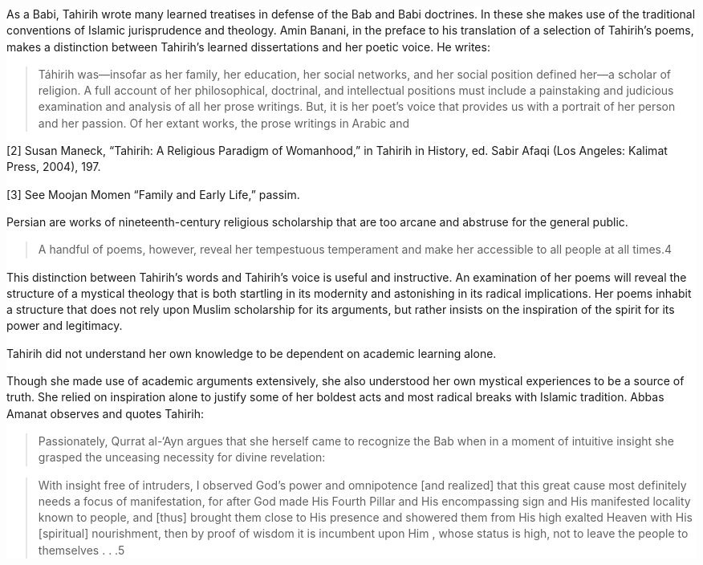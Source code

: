 As a Babi, Tahirih wrote many learned treatises in defense of the Bab and Babi doctrines. In
these she makes use of the traditional conventions of Islamic jurisprudence and theology. Amin Banani,
in the preface to his translation of a selection of Tahirih’s poems, makes a distinction between Tahirih’s
learned dissertations and her poetic voice. He writes:

> Táhirih was—insofar as her family, her education, her social networks, and her social position defined her—a
> scholar of religion. A full account of her philosophical, doctrinal, and intellectual positions must include a
> painstaking and judicious examination and analysis of all her prose writings. But, it is her poet’s voice that
> provides us with a portrait of her person and her passion. Of her extant works, the prose writings in Arabic and

\[2\] Susan Maneck, “Tahirih: A Religious Paradigm of Womanhood,” in Tahirih in History, ed. Sabir Afaqi (Los Angeles:
Kalimat Press, 2004), 197.

\[3\] See Moojan Momen “Family and Early Life,” passim.

Persian are works of nineteenth-century religious scholarship that are too arcane and abstruse for the general public.

> A handful of poems, however, reveal her tempestuous temperament and make her accessible to all people at all
> times.4

This distinction between Tahirih’s words and Tahirih’s voice is useful and instructive. An examination
of her poems will reveal the structure of a mystical theology that is both startling in its modernity and
astonishing in its radical implications. Her poems inhabit a structure that does not rely upon Muslim
scholarship for its arguments, but rather insists on the inspiration of the spirit for its power and
legitimacy.

Tahirih did not understand her own knowledge to be dependent on academic learning alone.

Though she made use of academic arguments extensively, she also understood her own mystical
experiences to be a source of truth. She relied on inspiration alone to justify some of her boldest acts
and most radical breaks with Islamic tradition. Abbas Amanat observes and quotes Tahirih:

> Passionately, Qurrat al-‘Ayn argues that she herself came to recognize the Bab when in a moment of intuitive
insight she grasped the unceasing necessity for divine revelation:

> With insight free of intruders, I observed God’s power and omnipotence [and realized] that this great cause
> most definitely needs a focus of manifestation, for after God made His Fourth Pillar and His encompassing
> sign and His manifested locality known to people, and [thus] brought them close to His presence and
> showered them from His high exalted Heaven with His [spiritual] nourishment, then by proof of wisdom it
> is incumbent upon Him , whose status is high, not to leave the people to themselves . . .5

